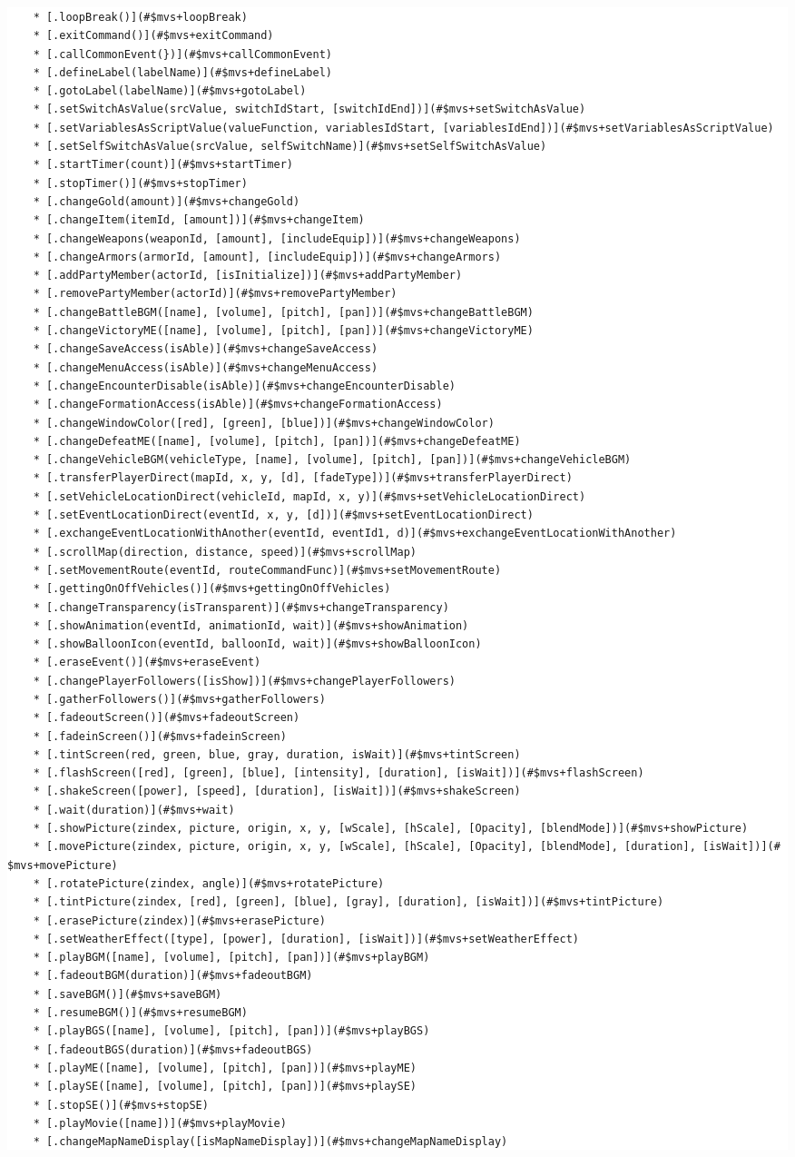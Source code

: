         * [.loopBreak()](#$mvs+loopBreak)
        * [.exitCommand()](#$mvs+exitCommand)
        * [.callCommonEvent(})](#$mvs+callCommonEvent)
        * [.defineLabel(labelName)](#$mvs+defineLabel)
        * [.gotoLabel(labelName)](#$mvs+gotoLabel)
        * [.setSwitchAsValue(srcValue, switchIdStart, [switchIdEnd])](#$mvs+setSwitchAsValue)
        * [.setVariablesAsScriptValue(valueFunction, variablesIdStart, [variablesIdEnd])](#$mvs+setVariablesAsScriptValue)
        * [.setSelfSwitchAsValue(srcValue, selfSwitchName)](#$mvs+setSelfSwitchAsValue)
        * [.startTimer(count)](#$mvs+startTimer)
        * [.stopTimer()](#$mvs+stopTimer)
        * [.changeGold(amount)](#$mvs+changeGold)
        * [.changeItem(itemId, [amount])](#$mvs+changeItem)
        * [.changeWeapons(weaponId, [amount], [includeEquip])](#$mvs+changeWeapons)
        * [.changeArmors(armorId, [amount], [includeEquip])](#$mvs+changeArmors)
        * [.addPartyMember(actorId, [isInitialize])](#$mvs+addPartyMember)
        * [.removePartyMember(actorId)](#$mvs+removePartyMember)
        * [.changeBattleBGM([name], [volume], [pitch], [pan])](#$mvs+changeBattleBGM)
        * [.changeVictoryME([name], [volume], [pitch], [pan])](#$mvs+changeVictoryME)
        * [.changeSaveAccess(isAble)](#$mvs+changeSaveAccess)
        * [.changeMenuAccess(isAble)](#$mvs+changeMenuAccess)
        * [.changeEncounterDisable(isAble)](#$mvs+changeEncounterDisable)
        * [.changeFormationAccess(isAble)](#$mvs+changeFormationAccess)
        * [.changeWindowColor([red], [green], [blue])](#$mvs+changeWindowColor)
        * [.changeDefeatME([name], [volume], [pitch], [pan])](#$mvs+changeDefeatME)
        * [.changeVehicleBGM(vehicleType, [name], [volume], [pitch], [pan])](#$mvs+changeVehicleBGM)
        * [.transferPlayerDirect(mapId, x, y, [d], [fadeType])](#$mvs+transferPlayerDirect)
        * [.setVehicleLocationDirect(vehicleId, mapId, x, y)](#$mvs+setVehicleLocationDirect)
        * [.setEventLocationDirect(eventId, x, y, [d])](#$mvs+setEventLocationDirect)
        * [.exchangeEventLocationWithAnother(eventId, eventId1, d)](#$mvs+exchangeEventLocationWithAnother)
        * [.scrollMap(direction, distance, speed)](#$mvs+scrollMap)
        * [.setMovementRoute(eventId, routeCommandFunc)](#$mvs+setMovementRoute)
        * [.gettingOnOffVehicles()](#$mvs+gettingOnOffVehicles)
        * [.changeTransparency(isTransparent)](#$mvs+changeTransparency)
        * [.showAnimation(eventId, animationId, wait)](#$mvs+showAnimation)
        * [.showBalloonIcon(eventId, balloonId, wait)](#$mvs+showBalloonIcon)
        * [.eraseEvent()](#$mvs+eraseEvent)
        * [.changePlayerFollowers([isShow])](#$mvs+changePlayerFollowers)
        * [.gatherFollowers()](#$mvs+gatherFollowers)
        * [.fadeoutScreen()](#$mvs+fadeoutScreen)
        * [.fadeinScreen()](#$mvs+fadeinScreen)
        * [.tintScreen(red, green, blue, gray, duration, isWait)](#$mvs+tintScreen)
        * [.flashScreen([red], [green], [blue], [intensity], [duration], [isWait])](#$mvs+flashScreen)
        * [.shakeScreen([power], [speed], [duration], [isWait])](#$mvs+shakeScreen)
        * [.wait(duration)](#$mvs+wait)
        * [.showPicture(zindex, picture, origin, x, y, [wScale], [hScale], [Opacity], [blendMode])](#$mvs+showPicture)
        * [.movePicture(zindex, picture, origin, x, y, [wScale], [hScale], [Opacity], [blendMode], [duration], [isWait])](#$mvs+movePicture)
        * [.rotatePicture(zindex, angle)](#$mvs+rotatePicture)
        * [.tintPicture(zindex, [red], [green], [blue], [gray], [duration], [isWait])](#$mvs+tintPicture)
        * [.erasePicture(zindex)](#$mvs+erasePicture)
        * [.setWeatherEffect([type], [power], [duration], [isWait])](#$mvs+setWeatherEffect)
        * [.playBGM([name], [volume], [pitch], [pan])](#$mvs+playBGM)
        * [.fadeoutBGM(duration)](#$mvs+fadeoutBGM)
        * [.saveBGM()](#$mvs+saveBGM)
        * [.resumeBGM()](#$mvs+resumeBGM)
        * [.playBGS([name], [volume], [pitch], [pan])](#$mvs+playBGS)
        * [.fadeoutBGS(duration)](#$mvs+fadeoutBGS)
        * [.playME([name], [volume], [pitch], [pan])](#$mvs+playME)
        * [.playSE([name], [volume], [pitch], [pan])](#$mvs+playSE)
        * [.stopSE()](#$mvs+stopSE)
        * [.playMovie([name])](#$mvs+playMovie)
        * [.changeMapNameDisplay([isMapNameDisplay])](#$mvs+changeMapNameDisplay)